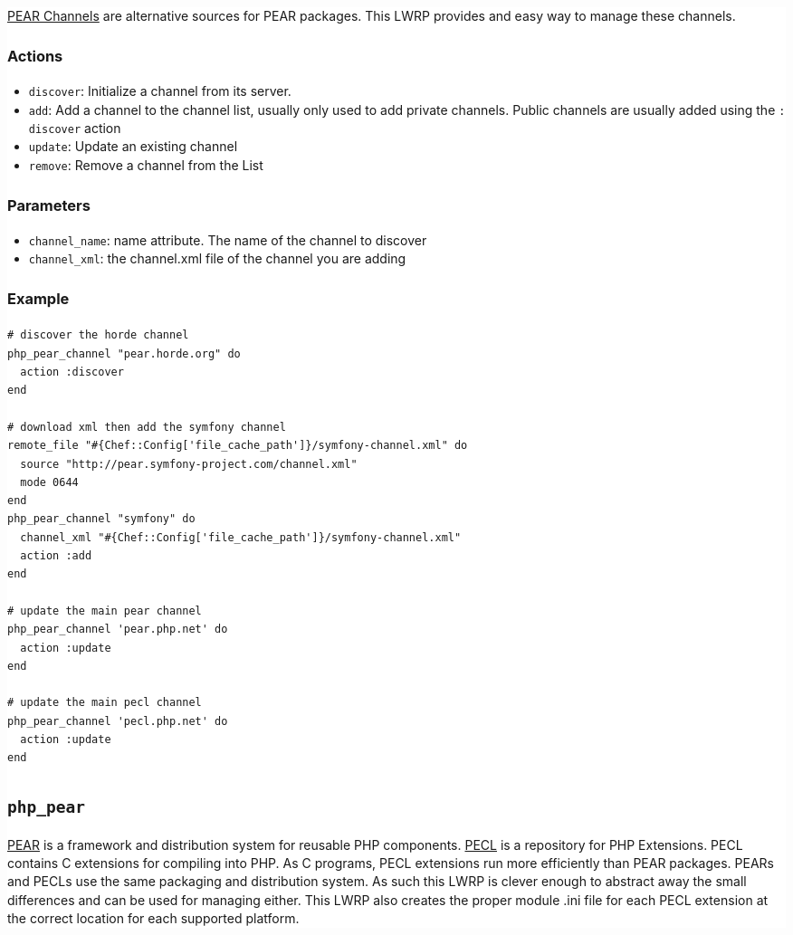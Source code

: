 [PEAR Channels](http://pear.php.net/manual/en/guide.users.commandline.channels.php) are alternative sources for PEAR packages.  This LWRP provides and easy way to manage these channels.

### Actions

- `discover`: Initialize a channel from its server.
- `add`: Add a channel to the channel list, usually only used to add private channels.  Public channels are usually added using the `:discover` action
- `update`: Update an existing channel
- `remove`: Remove a channel from the List

### Parameters

- `channel_name`: name attribute. The name of the channel to discover
- `channel_xml`: the channel.xml file of the channel you are adding

### Example
    
    # discover the horde channel
    php_pear_channel "pear.horde.org" do
      action :discover
    end
    
    # download xml then add the symfony channel
    remote_file "#{Chef::Config['file_cache_path']}/symfony-channel.xml" do
      source "http://pear.symfony-project.com/channel.xml"
      mode 0644
    end
    php_pear_channel "symfony" do
      channel_xml "#{Chef::Config['file_cache_path']}/symfony-channel.xml"
      action :add
    end
    
    # update the main pear channel
    php_pear_channel 'pear.php.net' do
      action :update
    end
    
    # update the main pecl channel
    php_pear_channel 'pecl.php.net' do
      action :update
    end
    

## `php_pear`

[PEAR](http://pear.php.net/) is a framework and distribution system for reusable PHP components. [PECL](http://pecl.php.net/) is a repository for PHP Extensions. PECL contains C extensions for compiling into PHP. As C programs, PECL extensions run more efficiently than PEAR packages. PEARs and PECLs use the same packaging and distribution system.  As such this LWRP is clever enough to abstract away the small differences and can be used for managing either.  This LWRP also creates the proper module .ini file for each PECL extension at the correct location for each supported platform.

